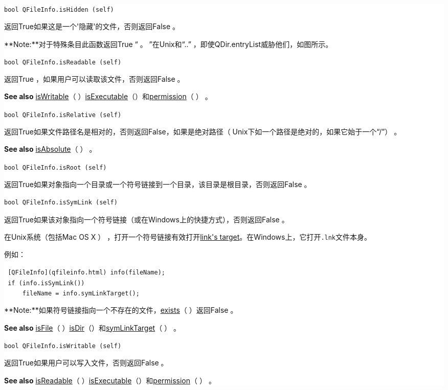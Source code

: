 ```
bool QFileInfo.isHidden (self)
```

返回True如果这是一个'隐藏'的文件，否则返回False 。

**Note:**对于特殊条目此函数返回True “ 。 ”在Unix和“..” ，即使QDir.entryList威胁他们，如图所示。

```
bool QFileInfo.isReadable (self)
```

返回True ，如果用户可以读取该文件，否则返回False 。

**See also** [isWritable](qfileinfo.html#isWritable)（ ）[isExecutable](qfileinfo.html#isExecutable)（）和[permission](qfileinfo.html#permission)（ ） 。

```
bool QFileInfo.isRelative (self)
```

返回True如果文件路径名是相对的，否则返回False，如果是绝对路径（ Unix下如一个路径是绝对的，如果它始于一个“/”） 。

**See also** [isAbsolute](qfileinfo.html#isAbsolute)（ ） 。

```
bool QFileInfo.isRoot (self)
```

返回True如果对象指向一个目录或一个符号链接到一个目录，该目录是根目录，否则返回False 。

```
bool QFileInfo.isSymLink (self)
```

返回True如果该对象指向一个符号链接（或在Windows上的快捷方式），否则返回False 。

在Unix系统（包括Mac OS X ） ，打开一个符号链接有效打开[link's target](qfileinfo.html#symLinkTarget)。在Windows上，它打开`.lnk`文件本身。

例如：

```
 [QFileInfo](qfileinfo.html) info(fileName);
 if (info.isSymLink())
     fileName = info.symLinkTarget();

```

**Note:**如果符号链接指向一个不存在的文件，[exists](qfileinfo.html#exists)（ ）返回False 。

**See also** [isFile](qfileinfo.html#isFile)（ ）[isDir](qfileinfo.html#isDir)（）和[symLinkTarget](qfileinfo.html#symLinkTarget)（ ） 。

```
bool QFileInfo.isWritable (self)
```

返回True如果用户可以写入文件，否则返回False 。

**See also** [isReadable](qfileinfo.html#isReadable)（ ）[isExecutable](qfileinfo.html#isExecutable)（）和[permission](qfileinfo.html#permission)（ ） 。
